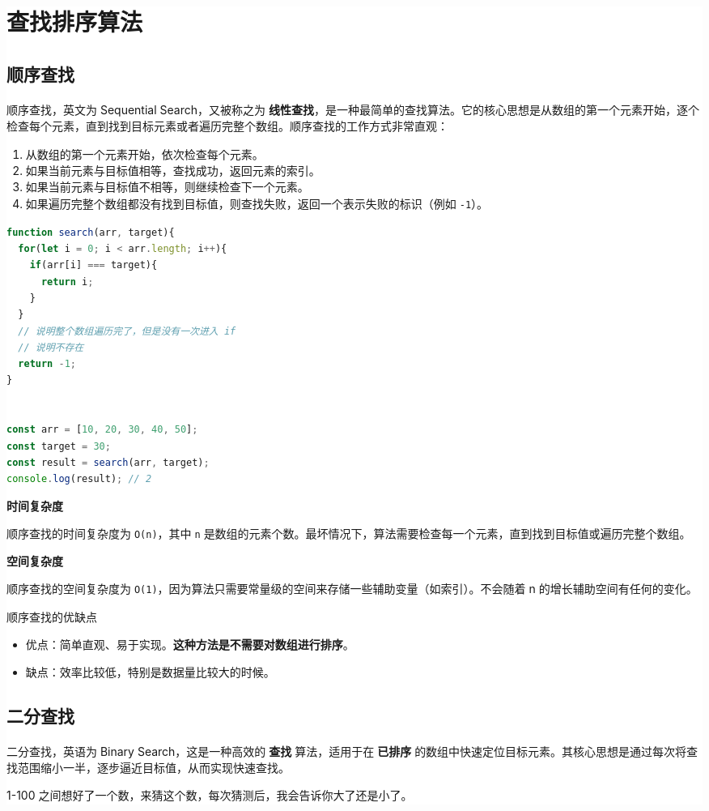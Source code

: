 # 查找排序算法

## 顺序查找

顺序查找，英文为 Sequential Search，又被称之为 **线性查找**，是一种最简单的查找算法。它的核心思想是从数组的第一个元素开始，逐个检查每个元素，直到找到目标元素或者遍历完整个数组。顺序查找的工作方式非常直观：

1. 从数组的第一个元素开始，依次检查每个元素。
2. 如果当前元素与目标值相等，查找成功，返回元素的索引。
3. 如果当前元素与目标值不相等，则继续检查下一个元素。
4. 如果遍历完整个数组都没有找到目标值，则查找失败，返回一个表示失败的标识（例如 `-1`）。

```js
function search(arr, target){
  for(let i = 0; i < arr.length; i++){
    if(arr[i] === target){
      return i;
    }
  }
  // 说明整个数组遍历完了，但是没有一次进入 if
  // 说明不存在
  return -1;
}


const arr = [10, 20, 30, 40, 50];
const target = 30;
const result = search(arr, target);
console.log(result); // 2
```

**时间复杂度**

顺序查找的时间复杂度为 `O(n)`，其中 `n` 是数组的元素个数。最坏情况下，算法需要检查每一个元素，直到找到目标值或遍历完整个数组。



**空间复杂度**

顺序查找的空间复杂度为 `O(1)`，因为算法只需要常量级的空间来存储一些辅助变量（如索引）。不会随着 n 的增长辅助空间有任何的变化。



顺序查找的优缺点

- 优点：简单直观、易于实现。**这种方法是不需要对数组进行排序**。

- 缺点：效率比较低，特别是数据量比较大的时候。

## 二分查找

二分查找，英语为 Binary Search，这是一种高效的 **查找** 算法，适用于在 **已排序** 的数组中快速定位目标元素。其核心思想是通过每次将查找范围缩小一半，逐步逼近目标值，从而实现快速查找。

1-100 之间想好了一个数，来猜这个数，每次猜测后，我会告诉你大了还是小了。
